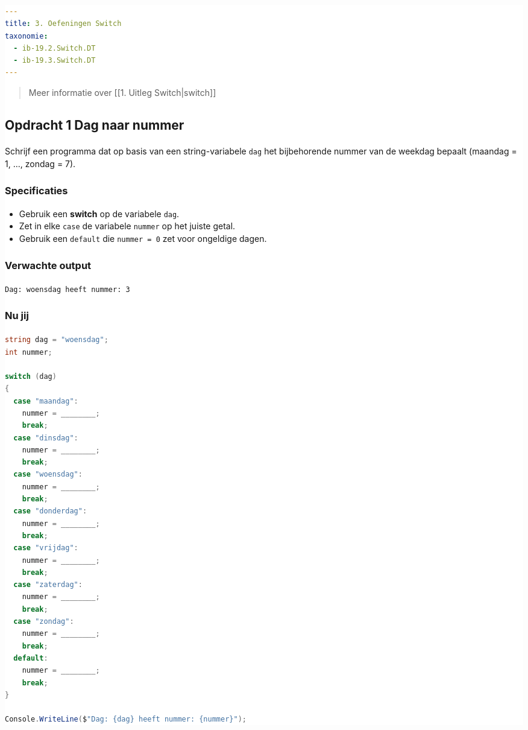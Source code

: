 ```yaml
---
title: 3. Oefeningen Switch
taxonomie:
  - ib-19.2.Switch.DT
  - ib-19.3.Switch.DT
---
```


> Meer informatie over [[1. Uitleg Switch|switch]]

## Opdracht 1 Dag naar nummer
Schrijf een programma dat op basis van een string-variabele `dag` het bijbehorende nummer van de weekdag bepaalt (maandag = 1, ..., zondag = 7).

### Specificaties
- Gebruik een **switch** op de variabele `dag`.
- Zet in elke `case` de variabele `nummer` op het juiste getal.
- Gebruik een `default` die `nummer = 0` zet voor ongeldige dagen.

### Verwachte output
```
Dag: woensdag heeft nummer: 3
```

### Nu jij
```csharp
string dag = "woensdag";
int nummer;

switch (dag)
{
  case "maandag":
    nummer = ________;
    break;
  case "dinsdag":
    nummer = ________;
    break;
  case "woensdag":
    nummer = ________;
    break;
  case "donderdag":
    nummer = ________;
    break;
  case "vrijdag":
    nummer = ________;
    break;
  case "zaterdag":
    nummer = ________;
    break;
  case "zondag":
    nummer = ________;
    break;
  default:
    nummer = ________;
    break;
}

Console.WriteLine($"Dag: {dag} heeft nummer: {nummer}");
```
